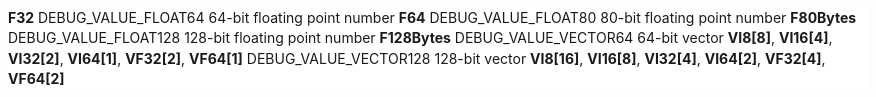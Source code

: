 <td><b>F32</b></td>
</tr>
<tr>
<td>DEBUG_VALUE_FLOAT64</td>
<td>64-bit floating point number</td>
<td><b>F64</b></td>
</tr>
<tr>
<td>DEBUG_VALUE_FLOAT80</td>
<td>80-bit floating point number</td>
<td><b>F80Bytes</b></td>
</tr>
<tr>
<td>DEBUG_VALUE_FLOAT128</td>
<td>128-bit floating point number</td>
<td><b>F128Bytes</b></td>
</tr>
<tr>
<td>DEBUG_VALUE_VECTOR64</td>
<td>64-bit vector</td>
<td><b>VI8[8]</b>, <b>VI16[4]</b>, <b>VI32[2]</b>, <b>VI64[1]</b>, <b>VF32[2]</b>, <b>VF64[1]</b></td>
</tr>
<tr>
<td>DEBUG_VALUE_VECTOR128</td>
<td>128-bit vector</td>
<td><b>VI8[16]</b>, <b>VI16[8]</b>, <b>VI32[4]</b>, <b>VI64[2]</b>, <b>VF32[4]</b>, <b>VF64[2]</b></td>
</tr>
</table>

